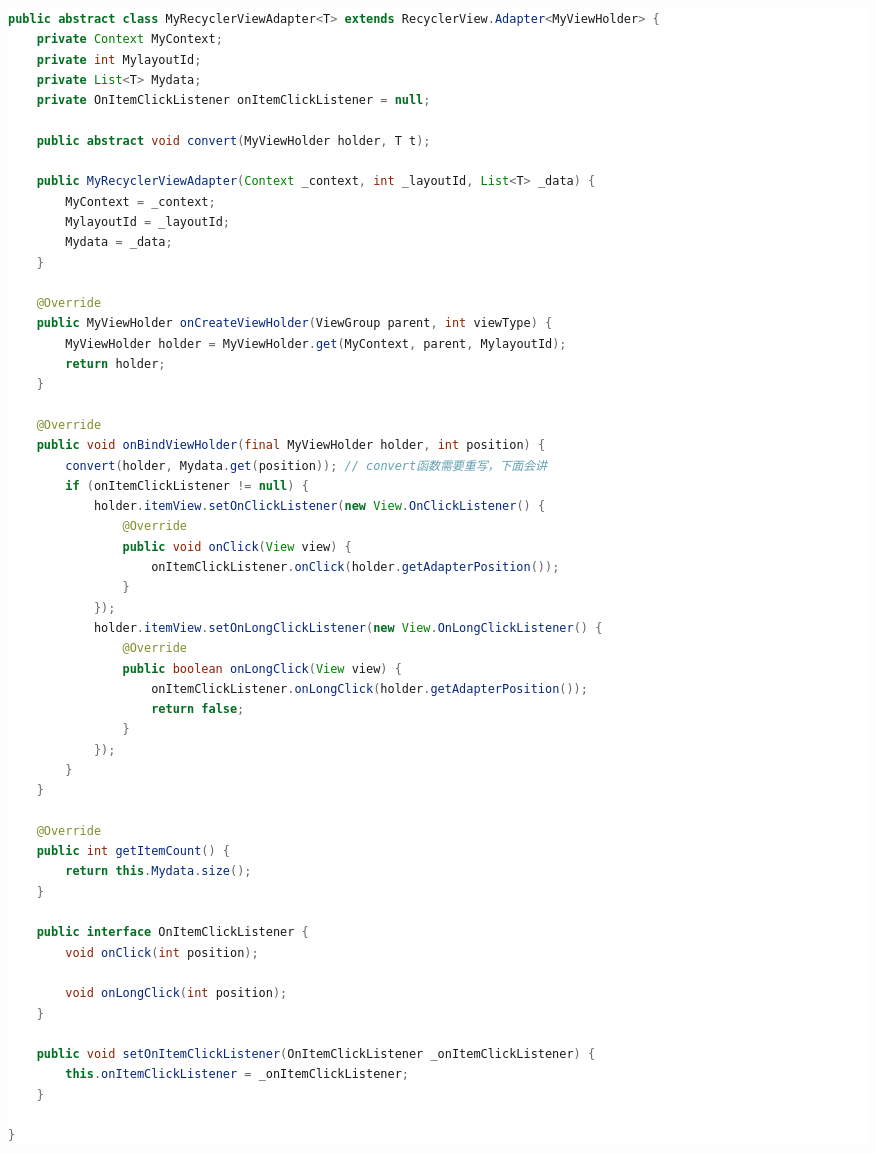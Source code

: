 ```java
public abstract class MyRecyclerViewAdapter<T> extends RecyclerView.Adapter<MyViewHolder> {
    private Context MyContext;
    private int MylayoutId;
    private List<T> Mydata;
    private OnItemClickListener onItemClickListener = null;

    public abstract void convert(MyViewHolder holder, T t);

    public MyRecyclerViewAdapter(Context _context, int _layoutId, List<T> _data) {
        MyContext = _context;
        MylayoutId = _layoutId;
        Mydata = _data;
    }

    @Override
    public MyViewHolder onCreateViewHolder(ViewGroup parent, int viewType) {
        MyViewHolder holder = MyViewHolder.get(MyContext, parent, MylayoutId);
        return holder;
    }

    @Override
    public void onBindViewHolder(final MyViewHolder holder, int position) {
        convert(holder, Mydata.get(position)); // convert函数需要重写，下面会讲
        if (onItemClickListener != null) {
            holder.itemView.setOnClickListener(new View.OnClickListener() {
                @Override
                public void onClick(View view) {
                    onItemClickListener.onClick(holder.getAdapterPosition());
                }
            });
            holder.itemView.setOnLongClickListener(new View.OnLongClickListener() {
                @Override
                public boolean onLongClick(View view) {
                    onItemClickListener.onLongClick(holder.getAdapterPosition());
                    return false;
                }
            });
        }
    }

    @Override
    public int getItemCount() {
        return this.Mydata.size();
    }

    public interface OnItemClickListener {
        void onClick(int position);

        void onLongClick(int position);
    }

    public void setOnItemClickListener(OnItemClickListener _onItemClickListener) {
        this.onItemClickListener = _onItemClickListener;
    }

}
```
